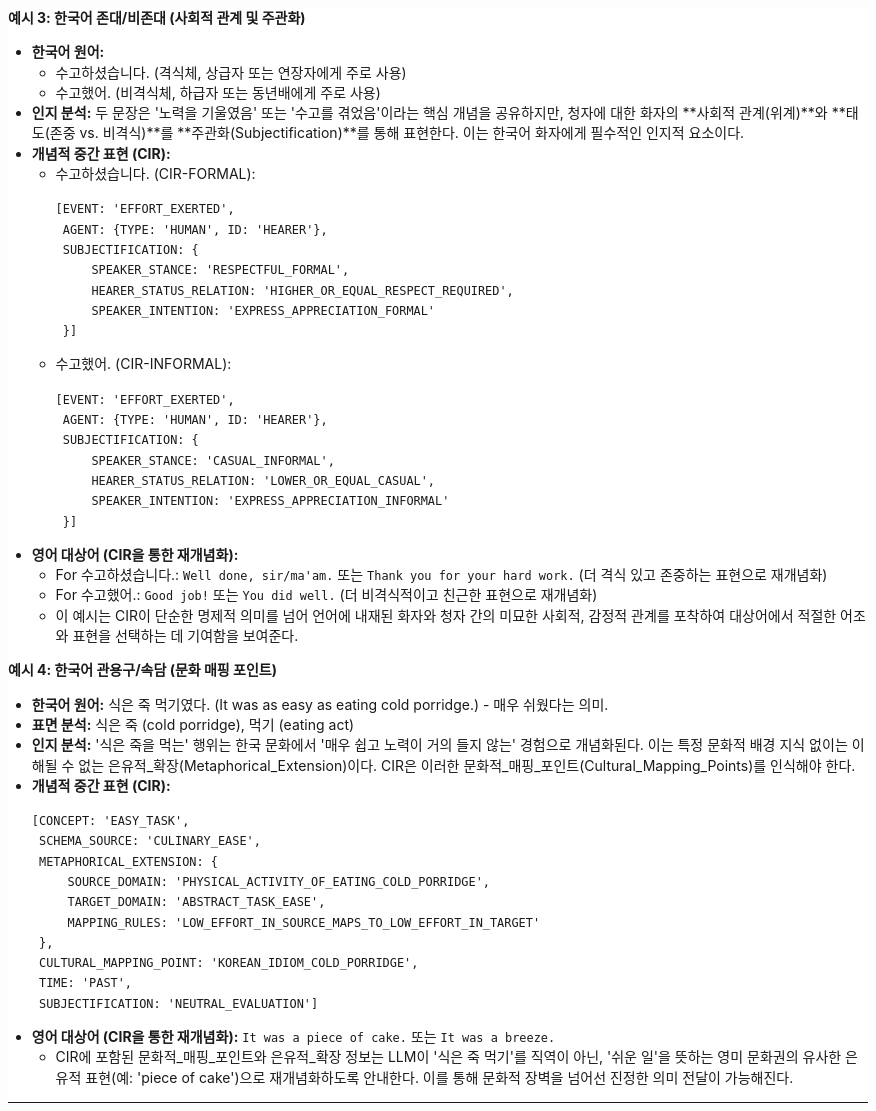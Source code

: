 **예시 3: 한국어 존대/비존대 (사회적 관계 및 주관화)**

* **한국어 원어:**
    * 수고하셨습니다. (격식체, 상급자 또는 연장자에게 주로 사용)
    * 수고했어. (비격식체, 하급자 또는 동년배에게 주로 사용)
* **인지 분석:** 두 문장은 '노력을 기울였음' 또는 '수고를 겪었음'이라는 핵심 개념을 공유하지만, 청자에 대한 화자의 **사회적 관계(위계)**와 **태도(존중 vs. 비격식)**를 **주관화(Subjectification)**를 통해 표현한다. 이는 한국어 화자에게 필수적인 인지적 요소이다.
* **개념적 중간 표현 (CIR):**
    * 수고하셨습니다. (CIR-FORMAL):
        ```
        [EVENT: 'EFFORT_EXERTED',
         AGENT: {TYPE: 'HUMAN', ID: 'HEARER'},
         SUBJECTIFICATION: {
             SPEAKER_STANCE: 'RESPECTFUL_FORMAL',
             HEARER_STATUS_RELATION: 'HIGHER_OR_EQUAL_RESPECT_REQUIRED',
             SPEAKER_INTENTION: 'EXPRESS_APPRECIATION_FORMAL'
         }]
        ```
    * 수고했어. (CIR-INFORMAL):
        ```
        [EVENT: 'EFFORT_EXERTED',
         AGENT: {TYPE: 'HUMAN', ID: 'HEARER'},
         SUBJECTIFICATION: {
             SPEAKER_STANCE: 'CASUAL_INFORMAL',
             HEARER_STATUS_RELATION: 'LOWER_OR_EQUAL_CASUAL',
             SPEAKER_INTENTION: 'EXPRESS_APPRECIATION_INFORMAL'
         }]
        ```
* **영어 대상어 (CIR을 통한 재개념화):**
    * For 수고하셨습니다.: `Well done, sir/ma'am.` 또는 `Thank you for your hard work.` (더 격식 있고 존중하는 표현으로 재개념화)
    * For 수고했어.: `Good job!` 또는 `You did well.` (더 비격식적이고 친근한 표현으로 재개념화)
    * 이 예시는 CIR이 단순한 명제적 의미를 넘어 언어에 내재된 화자와 청자 간의 미묘한 사회적, 감정적 관계를 포착하여 대상어에서 적절한 어조와 표현을 선택하는 데 기여함을 보여준다.

**예시 4: 한국어 관용구/속담 (문화 매핑 포인트)**

* **한국어 원어:** 식은 죽 먹기였다. (It was as easy as eating cold porridge.) - 매우 쉬웠다는 의미.
* **표면 분석:** 식은 죽 (cold porridge), 먹기 (eating act)
* **인지 분석:** '식은 죽을 먹는' 행위는 한국 문화에서 '매우 쉽고 노력이 거의 들지 않는' 경험으로 개념화된다. 이는 특정 문화적 배경 지식 없이는 이해될 수 없는 은유적_확장(Metaphorical_Extension)이다. CIR은 이러한 문화적_매핑_포인트(Cultural_Mapping_Points)를 인식해야 한다.
* **개념적 중간 표현 (CIR):**
    ```
    [CONCEPT: 'EASY_TASK',
     SCHEMA_SOURCE: 'CULINARY_EASE',
     METAPHORICAL_EXTENSION: {
         SOURCE_DOMAIN: 'PHYSICAL_ACTIVITY_OF_EATING_COLD_PORRIDGE',
         TARGET_DOMAIN: 'ABSTRACT_TASK_EASE',
         MAPPING_RULES: 'LOW_EFFORT_IN_SOURCE_MAPS_TO_LOW_EFFORT_IN_TARGET'
     },
     CULTURAL_MAPPING_POINT: 'KOREAN_IDIOM_COLD_PORRIDGE',
     TIME: 'PAST',
     SUBJECTIFICATION: 'NEUTRAL_EVALUATION']
    ```
* **영어 대상어 (CIR을 통한 재개념화):** `It was a piece of cake.` 또는 `It was a breeze.`
    * CIR에 포함된 문화적_매핑_포인트와 은유적_확장 정보는 LLM이 '식은 죽 먹기'를 직역이 아닌, '쉬운 일'을 뜻하는 영미 문화권의 유사한 은유적 표현(예: 'piece of cake')으로 재개념화하도록 안내한다. 이를 통해 문화적 장벽을 넘어선 진정한 의미 전달이 가능해진다.

---